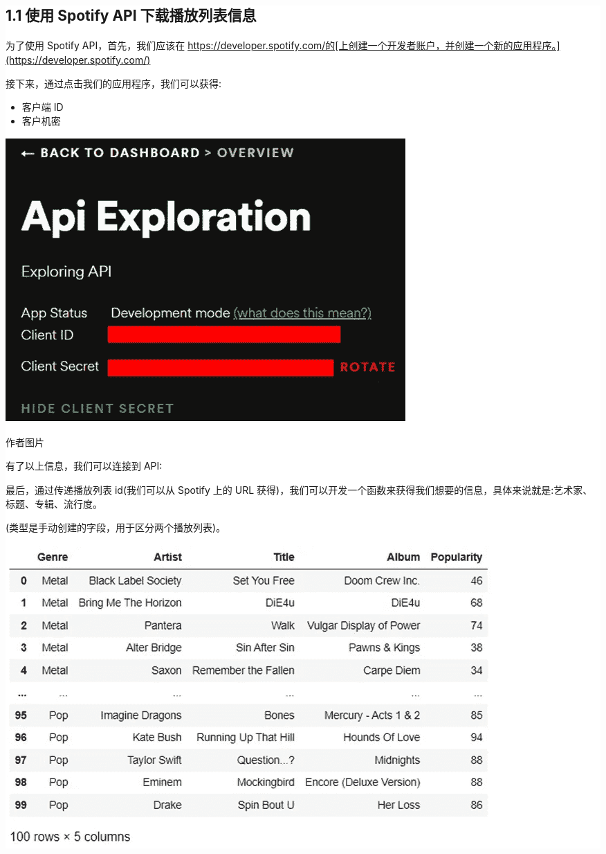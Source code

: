 ## 1.1 使用 Spotify API 下载播放列表信息

为了使用 Spotify API，首先，我们应该在 https://developer.spotify.com/的[上创建一个开发者账户，并创建一个新的应用程序。](https://developer.spotify.com/)

接下来，通过点击我们的应用程序，我们可以获得:

*   客户端 ID
*   客户机密

![](img/279fde7550d3cbaf52289b3c06117984.png)

作者图片

有了以上信息，我们可以连接到 API:

最后，通过传递播放列表 id(我们可以从 Spotify 上的 URL 获得)，我们可以开发一个函数来获得我们想要的信息，具体来说就是:艺术家、标题、专辑、流行度。

(类型是手动创建的字段，用于区分两个播放列表)。

![](img/a8c19fd6c7cc930cf7496fe57c356d4d.png)
